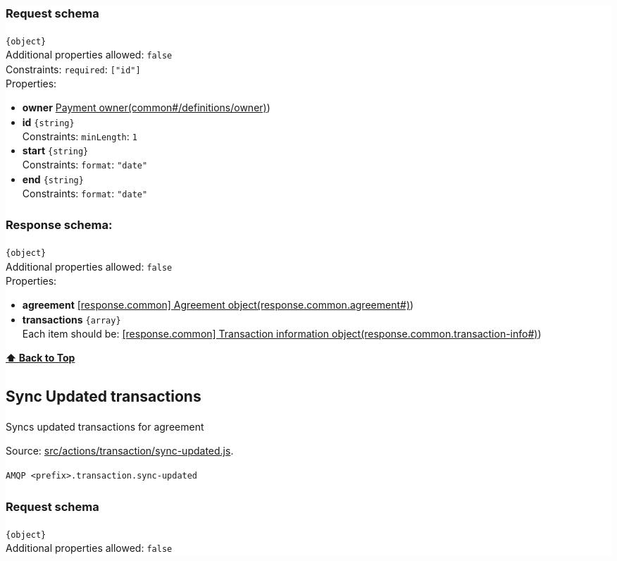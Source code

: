 
### Request schema

<a name="transaction.sync--"/>`{object}`<br>
Additional properties allowed: `false`<br>
Constraints: `required`: `["id"]`<br>
Properties:

 - **owner**
    [Payment owner(common#/definitions/owner)](#common--/definitions/owner))
 - **id**
    <a name="transaction.sync--/properties/id"/>`{string}`<br>
    Constraints: `minLength`: `1`<br>
 - **start**
    <a name="transaction.sync--/properties/start"/>`{string}`<br>
    Constraints: `format`: `"date"`<br>
 - **end**
    <a name="transaction.sync--/properties/end"/>`{string}`<br>
    Constraints: `format`: `"date"`<br>


### Response schema:

<a name="response.transaction.sync--"/>`{object}`<br>
Additional properties allowed: `false`<br>
Properties:

 - **agreement**
    [[response.common] Agreement object(response.common.agreement#)](#response.common.agreement--))
 - **transactions**
    <a name="response.transaction.sync--/properties/transactions"/>`{array}`<br>
    Each item should be:
    [[response.common] Transaction information object(response.common.transaction-info#)](#response.common.transaction-info--))
    
    





**[⬆ Back to Top](#top)**
## <a name='Sync-Updated-transactions'></a> Sync Updated transactions
<p>Syncs updated transactions for agreement</p>

Source: [src/actions/transaction/sync-updated.js](src/actions/transaction/sync-updated.js).
```
AMQP <prefix>.transaction.sync-updated
```


### Request schema

<a name="transaction.sync-updated--"/>`{object}`<br>
Additional properties allowed: `false`<br>
